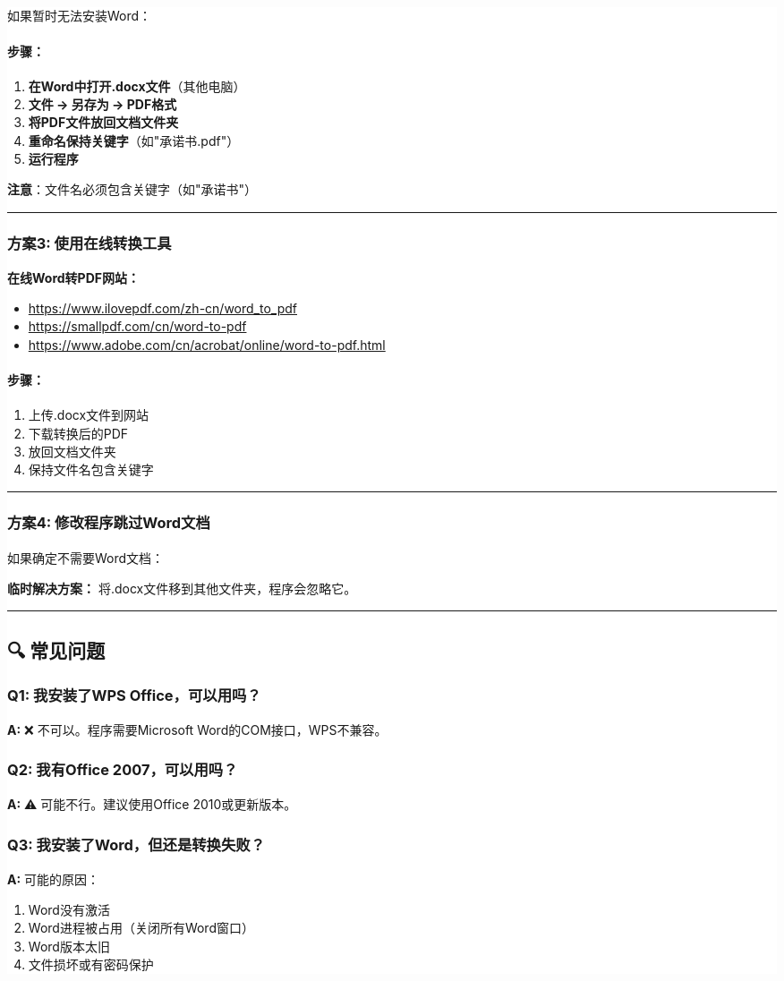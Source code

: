 如果暂时无法安装Word：

#### 步骤：
1. **在Word中打开.docx文件**（其他电脑）
2. **文件 → 另存为 → PDF格式**
3. **将PDF文件放回文档文件夹**
4. **重命名保持关键字**（如"承诺书.pdf"）
5. **运行程序**

**注意**：文件名必须包含关键字（如"承诺书"）

---

### 方案3: 使用在线转换工具

**在线Word转PDF网站：**
- https://www.ilovepdf.com/zh-cn/word_to_pdf
- https://smallpdf.com/cn/word-to-pdf
- https://www.adobe.com/cn/acrobat/online/word-to-pdf.html

#### 步骤：
1. 上传.docx文件到网站
2. 下载转换后的PDF
3. 放回文档文件夹
4. 保持文件名包含关键字

---

### 方案4: 修改程序跳过Word文档

如果确定不需要Word文档：

**临时解决方案：**
将.docx文件移到其他文件夹，程序会忽略它。

---

## 🔍 常见问题

### Q1: 我安装了WPS Office，可以用吗？
**A:** ❌ 不可以。程序需要Microsoft Word的COM接口，WPS不兼容。

### Q2: 我有Office 2007，可以用吗？
**A:** ⚠️ 可能不行。建议使用Office 2010或更新版本。

### Q3: 我安装了Word，但还是转换失败？
**A:** 可能的原因：
1. Word没有激活
2. Word进程被占用（关闭所有Word窗口）
3. Word版本太旧
4. 文件损坏或有密码保护

